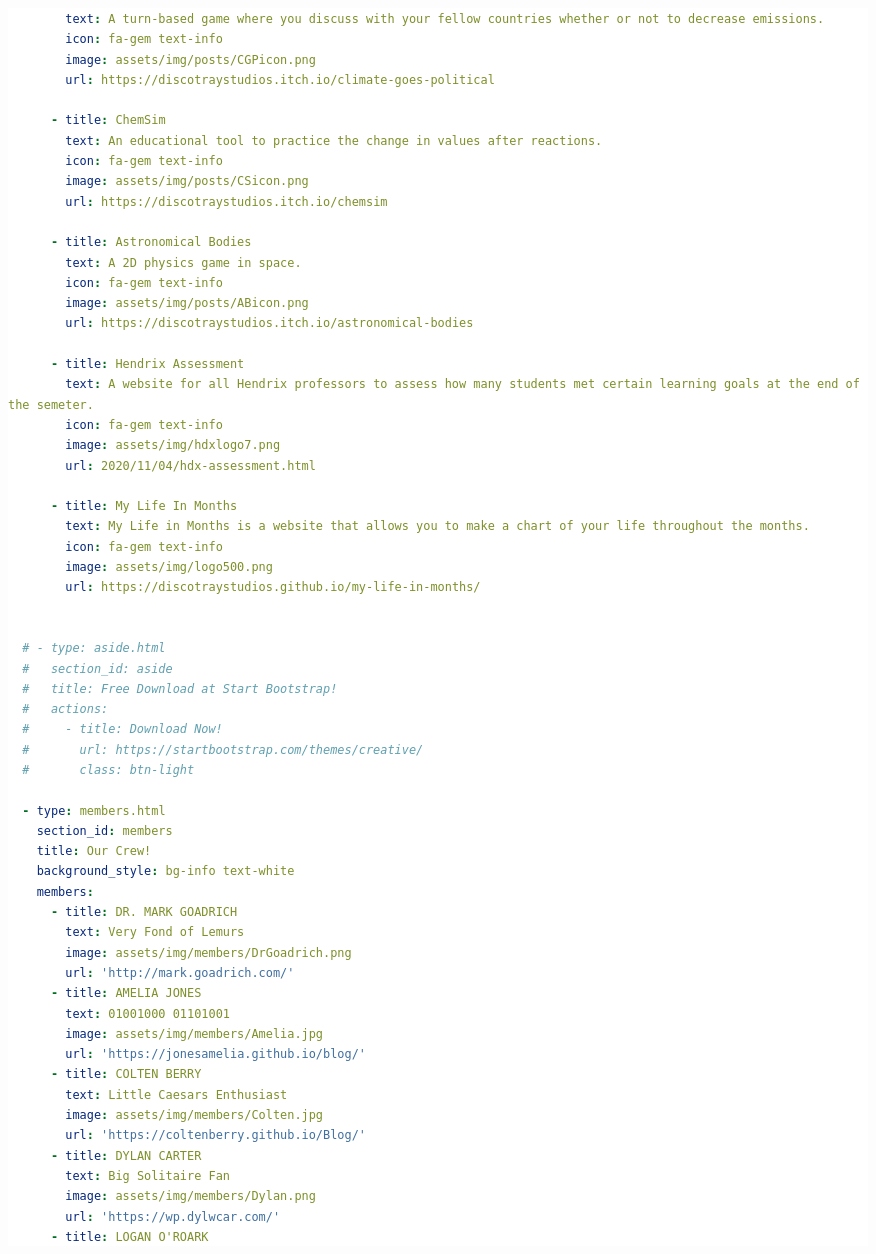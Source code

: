 ```yaml
        text: A turn-based game where you discuss with your fellow countries whether or not to decrease emissions.
        icon: fa-gem text-info
        image: assets/img/posts/CGPicon.png
        url: https://discotraystudios.itch.io/climate-goes-political

      - title: ChemSim
        text: An educational tool to practice the change in values after reactions.
        icon: fa-gem text-info
        image: assets/img/posts/CSicon.png
        url: https://discotraystudios.itch.io/chemsim

      - title: Astronomical Bodies
        text: A 2D physics game in space.
        icon: fa-gem text-info
        image: assets/img/posts/ABicon.png
        url: https://discotraystudios.itch.io/astronomical-bodies

      - title: Hendrix Assessment
        text: A website for all Hendrix professors to assess how many students met certain learning goals at the end of the semeter.
        icon: fa-gem text-info
        image: assets/img/hdxlogo7.png
        url: 2020/11/04/hdx-assessment.html

      - title: My Life In Months
        text: My Life in Months is a website that allows you to make a chart of your life throughout the months.
        icon: fa-gem text-info
        image: assets/img/logo500.png
        url: https://discotraystudios.github.io/my-life-in-months/


  # - type: aside.html
  #   section_id: aside
  #   title: Free Download at Start Bootstrap!
  #   actions:
  #     - title: Download Now!
  #       url: https://startbootstrap.com/themes/creative/
  #       class: btn-light

  - type: members.html
    section_id: members
    title: Our Crew!
    background_style: bg-info text-white
    members:
      - title: DR. MARK GOADRICH
        text: Very Fond of Lemurs
        image: assets/img/members/DrGoadrich.png
        url: 'http://mark.goadrich.com/'
      - title: AMELIA JONES
        text: 01001000 01101001
        image: assets/img/members/Amelia.jpg
        url: 'https://jonesamelia.github.io/blog/'
      - title: COLTEN BERRY
        text: Little Caesars Enthusiast
        image: assets/img/members/Colten.jpg
        url: 'https://coltenberry.github.io/Blog/'
      - title: DYLAN CARTER
        text: Big Solitaire Fan
        image: assets/img/members/Dylan.png
        url: 'https://wp.dylwcar.com/'
      - title: LOGAN O'ROARK
```